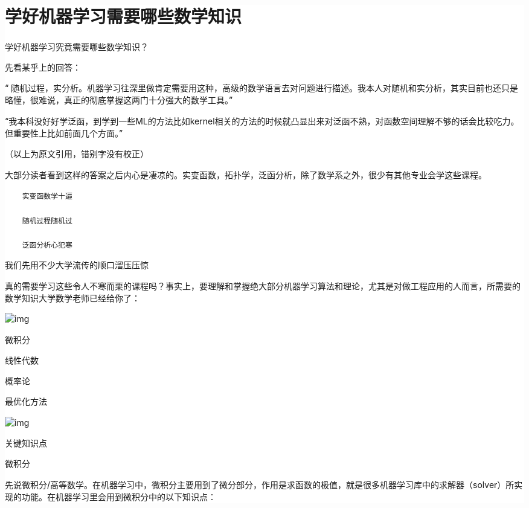 
# 学好机器学习需要哪些数学知识

学好机器学习究竟需要哪些数学知识？


先看某乎上的回答：


“ 随机过程，实分析。机器学习往深里做肯定需要用这种，高级的数学语言去对问题进行描述。我本人对随机和实分析，其实目前也还只是略懂，很难说，真正的彻底掌握这两门十分强大的数学工具。”







“我本科没好好学泛函，到学到一些ML的方法比如kernel相关的方法的时候就凸显出来对泛函不熟，对函数空间理解不够的话会比较吃力。但重要性上比如前面几个方面。”



（以上为原文引用，错别字没有校正）



大部分读者看到这样的答案之后内心是凄凉的。实变函数，拓扑学，泛函分析，除了数学系之外，很少有其他专业会学这些课程。



        实变函数学十遍

        随机过程随机过

        泛函分析心犯寒

我们先用不少大学流传的顺口溜压压惊



真的需要学习这些令人不寒而栗的课程吗？事实上，要理解和掌握绝大部分机器学习算法和理论，尤其是对做工程应用的人而言，所需要的数学知识大学数学老师已经给你了：

![img](https://mmbiz.qpic.cn/mmbiz_png/75DkJnThACnTA9mJlVxPZ0jXfeg8adewpNiaeNnqYS0u22fEn9zKepnicPj6yre9x2qDw6GiblW8xW8TJYan7Qia2Q/640?wx_fmt=png&tp=webp&wxfrom=5&wx_lazy=1&wx_co=1)

微积分

线性代数

概率论

最优化方法

![img](https://mmbiz.qpic.cn/mmbiz_png/75DkJnThACnTA9mJlVxPZ0jXfeg8adewycTELXOgckdtjjiaQJeu1Fkcp2kbekGvRicNK9zbJcglHReJ98G8LGiaQ/640?wx_fmt=png&tp=webp&wxfrom=5&wx_lazy=1&wx_co=1)





关键知识点









微积分

先说微积分/高等数学。在机器学习中，微积分主要用到了微分部分，作用是求函数的极值，就是很多机器学习库中的求解器（solver）所实现的功能。在机器学习里会用到微积分中的以下知识点：
